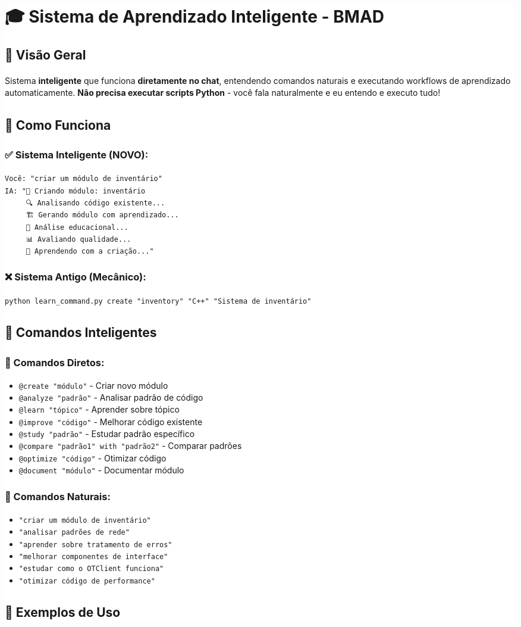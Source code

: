 # 🎓 Sistema de Aprendizado Inteligente - BMAD

## 🎯 **Visão Geral**

Sistema **inteligente** que funciona **diretamente no chat**, entendendo comandos naturais e executando workflows de aprendizado automaticamente. **Não precisa executar scripts Python** - você fala naturalmente e eu entendo e executo tudo!

## 🧠 **Como Funciona**

### **✅ Sistema Inteligente (NOVO):**
```
Você: "criar um módulo de inventário"
IA: "🎯 Criando módulo: inventário
     🔍 Analisando código existente...
     🏗️ Gerando módulo com aprendizado...
     🧠 Análise educacional...
     📊 Avaliando qualidade...
     🔄 Aprendendo com a criação..."
```

### **❌ Sistema Antigo (Mecânico):**
```
python learn_command.py create "inventory" "C++" "Sistema de inventário"
```

## 🚀 **Comandos Inteligentes**

### **📖 Comandos Diretos:**
- `@create "módulo"` - Criar novo módulo
- `@analyze "padrão"` - Analisar padrão de código
- `@learn "tópico"` - Aprender sobre tópico
- `@improve "código"` - Melhorar código existente
- `@study "padrão"` - Estudar padrão específico
- `@compare "padrão1" with "padrão2"` - Comparar padrões
- `@optimize "código"` - Otimizar código
- `@document "módulo"` - Documentar módulo

### **💬 Comandos Naturais:**
- `"criar um módulo de inventário"`
- `"analisar padrões de rede"`
- `"aprender sobre tratamento de erros"`
- `"melhorar componentes de interface"`
- `"estudar como o OTClient funciona"`
- `"otimizar código de performance"`

## 📝 **Exemplos de Uso**
